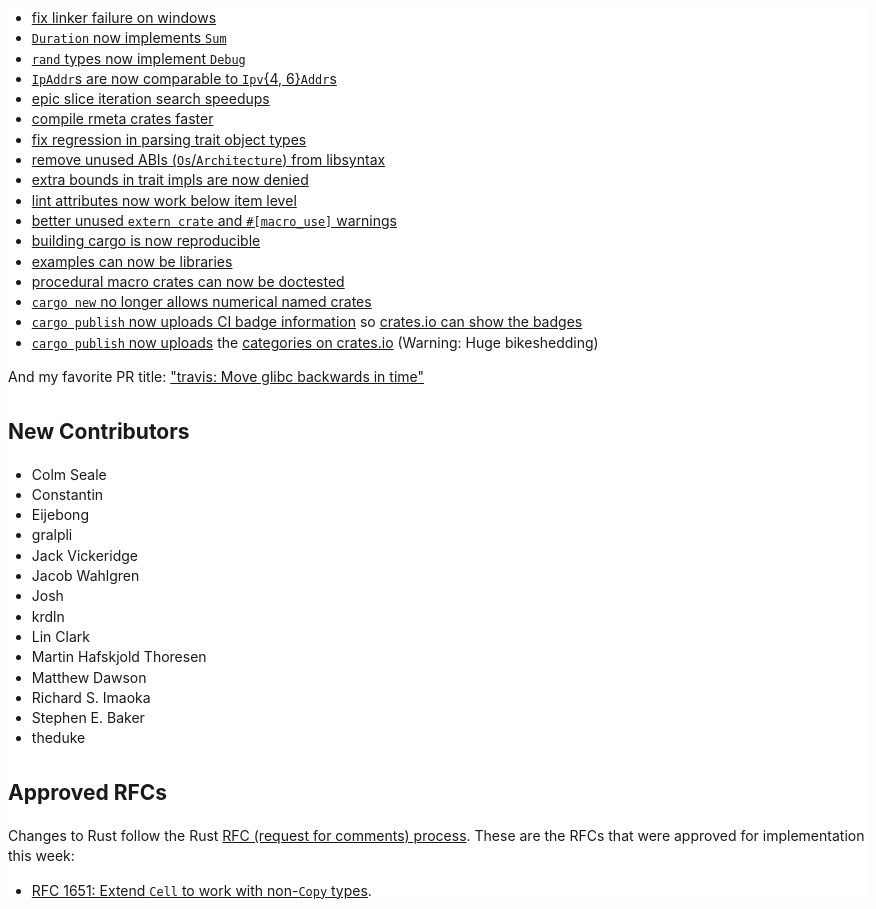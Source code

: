 * [fix linker failure on windows](https://github.com/rust-lang/rust/pull/38949)
* [`Duration` now implements `Sum`](https://github.com/rust-lang/rust/pull/38712)
* [`rand` types now implement `Debug`](https://github.com/rust-lang/rust/pull/39156)
* [`IpAddr`s are now comparable to `Ipv`{4, 6}`Addr`s](https://github.com/rust-lang/rust/pull/38464)
* [epic slice iteration search speedups](https://github.com/rust-lang/rust/pull/37972)
* [compile rmeta crates faster](https://github.com/rust-lang/rust/pull/39184)
* [fix regression in parsing trait object types](https://github.com/rust-lang/rust/pull/39179)
* [remove unused ABIs (`Os`/`Architecture`) from libsyntax](https://github.com/rust-lang/rust/pull/39218)
* [extra bounds in trait impls are now denied](https://github.com/rust-lang/rust/pull/39195)
* [lint attributes now work below item level](https://github.com/rust-lang/rust/pull/38806)
* [better unused `extern crate` and `#[macro_use]` warnings](https://github.com/rust-lang/rust/pull/39060)
* [building cargo is now reproducible](https://github.com/rust-lang/cargo/pull/3554)
* [examples can now be libraries](https://github.com/rust-lang/cargo/pull/3556)
* [procedural macro crates can now be doctested](https://github.com/rust-lang/cargo/pull/3552)
* [`cargo new` no longer allows numerical named crates](https://github.com/rust-lang/cargo/pull/3542)
* [`cargo publish` now uploads CI badge information](https://github.com/rust-lang/cargo/pull/3546) so [crates.io can show the badges](https://github.com/rust-lang/crates.io/pull/504)
* [`cargo publish` now uploads](https://github.com/rust-lang/cargo/pull/3301) the [categories on crates.io](https://github.com/rust-lang/crates.io/pull/488) (Warning: Huge bikeshedding)

And my favorite PR title: ["travis: Move glibc backwards in time"](https://github.com/rust-lang/rust/pull/39198)

## New Contributors

* Colm Seale
* Constantin
* Eijebong
* gralpli
* Jack Vickeridge
* Jacob Wahlgren
* Josh
* krdln
* Lin Clark
* Martin Hafskjold Thoresen
* Matthew Dawson
* Richard S. Imaoka
* Stephen E. Baker
* theduke

## Approved RFCs

Changes to Rust follow the Rust [RFC (request for comments)
process](https://github.com/rust-lang/rfcs#rust-rfcs). These
are the RFCs that were approved for implementation this week:

* [RFC 1651: Extend `Cell` to work with non-`Copy` types](https://github.com/rust-lang/rfcs/pull/1651).


[submit_crate]: https://users.rust-lang.org/t/crate-of-the-week/2704
[guidelines]: https://users.rust-lang.org/t/twir-call-for-participation/4821
[merged]: https://github.com/issues?q=is%3Apr+org%3Arust-lang+is%3Amerged+merged%3A2017-01-16..2017-01-23
[fcp]: https://github.com/rust-lang/rfcs/labels/final-comment-period
[calendar]: https://www.google.com/calendar/embed?src=apd9vmbc22egenmtu5l6c5jbfc%40group.calendar.google.com
[community]: mailto:community-team@rust-lang.org
[submit]: http://users.rust-lang.org/t/twir-quote-of-the-week/328
